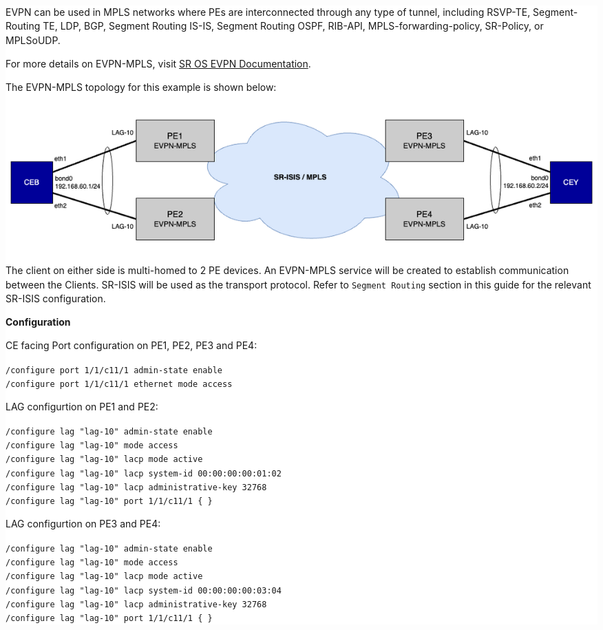 EVPN can be used in MPLS networks where PEs are interconnected through any type of tunnel, including RSVP-TE, Segment-Routing TE, LDP, BGP, Segment Routing IS-IS, Segment Routing OSPF, RIB-API, MPLS-forwarding-policy, SR-Policy, or MPLSoUDP. 

For more details on EVPN-MPLS, visit [SR OS EVPN Documentation](https://documentation.nokia.com/sr/25-3/7x50-shared/layer-2-services-evpn/ethernet-virtual-private-networks.html).

The EVPN-MPLS topology for this example is shown below:

![image](./images/l2-evpn-topology.png)

The client on either side is multi-homed to 2 PE devices. An EVPN-MPLS service will be created to establish communication between the Clients. SR-ISIS will be used as the transport protocol. Refer to `Segment Routing` section in this guide for the relevant SR-ISIS configuration.

**Configuration**

CE facing Port configuration on PE1, PE2, PE3 and PE4:

```
/configure port 1/1/c11/1 admin-state enable
/configure port 1/1/c11/1 ethernet mode access
```

LAG configurtion on PE1 and PE2:

```
/configure lag "lag-10" admin-state enable
/configure lag "lag-10" mode access
/configure lag "lag-10" lacp mode active
/configure lag "lag-10" lacp system-id 00:00:00:00:01:02
/configure lag "lag-10" lacp administrative-key 32768
/configure lag "lag-10" port 1/1/c11/1 { }
```

LAG configurtion on PE3 and PE4:

```
/configure lag "lag-10" admin-state enable
/configure lag "lag-10" mode access
/configure lag "lag-10" lacp mode active
/configure lag "lag-10" lacp system-id 00:00:00:00:03:04
/configure lag "lag-10" lacp administrative-key 32768
/configure lag "lag-10" port 1/1/c11/1 { }
```
